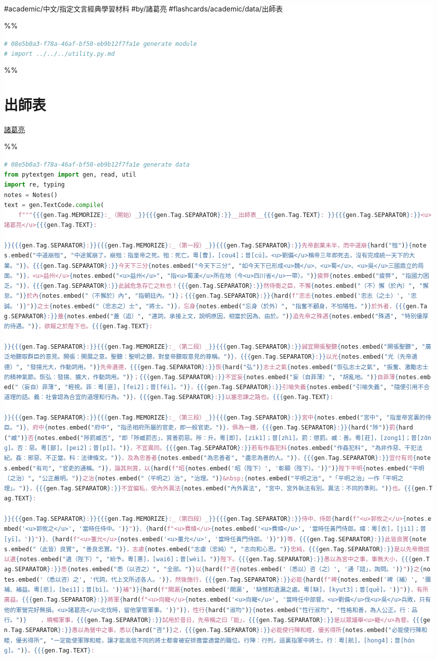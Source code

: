 #academic/中文/指定文言經典學習材料 #by/諸葛亮 #flashcards/academic/data/出師表

%%
```Python
# 08e5b0a3-f78a-46af-bf50-eb9b12f7fa1e generate module
# import ../../../utility.py.md
```
%%

# 出師表
<u>諸葛亮</u>

%%
```Python
# 08e5b0a3-f78a-46af-bf50-eb9b12f7fa1e generate data
from pytextgen import gen, read, util
import re, typing
notes = Notes()
text = gen.TextCode.compile(
	f"""{{{gen.Tag.MEMORIZE}:_（開始）_}}{{{gen.Tag.SEPARATOR}:}}__出師表__{{{gen.Tag.TEXT}: }}{{{gen.Tag.SEPARATOR}:}}<u>諸葛亮</u>{{{gen.Tag.TEXT}:

}}{{{gen.Tag.SEPARATOR}:}}{{{gen.Tag.MEMORIZE}:_（第一段）_}}{{{gen.Tag.SEPARATOR}:}}先帝創業未半，而中道崩{hard("殂")}{notes.embed("中道崩殂", "中途駕崩了。崩殂︰指皇帝之死。殂︰死亡。粵[曹]，[cou4]；普[cú]。<u>劉備</u>稱帝三年即死去，沒有完成統一天下的大業。")}。{{{gen.Tag.SEPARATOR}:}}今天下三分{notes.embed("今天下三分", "如今天下已形成<u>魏</u>、<u>蜀</u>、<u>吳</u>三國鼎立的局面。")}，<u>益州</u>{notes.embed("<u>益州</u>", "指<u>蜀漢</u>所在地（今<u>四川省</u>一帶）。")}疲弊{notes.embed("疲弊", "指國力困乏。")}，{{{gen.Tag.SEPARATOR}:}}此誠危急存亡之秋也！{{{gen.Tag.SEPARATOR}:}}然侍衞之臣，不懈{notes.embed("（不）懈（於內）", "懈怠。")}於內{notes.embed("（不懈於）內", "指朝廷內。")}；{{{gen.Tag.SEPARATOR}:}}{hard(f"忠志{notes.embed('忠志（之士）', '忠誠。')}")}之士{notes.embed("（忠志之）士", "將士。")}，忘身{notes.embed("忘身（於外）", "指奮不顧身，不怕犧牲。")}於外者，{{{gen.Tag.SEPARATOR}:}}蓋{notes.embed("蓋（追）", "連詞，承接上文，說明原因，相當於因為、由於。")}追先帝之殊遇{notes.embed("殊遇", "特別優厚的待遇。")}，欲報之於陛下也。{{{gen.Tag.TEXT}:

}}{{{gen.Tag.SEPARATOR}:}}{{{gen.Tag.MEMORIZE}:_（第二段）_}}{{{gen.Tag.SEPARATOR}:}}誠宜開張聖聽{notes.embed("開張聖聽", "廣泛地聽取群臣的意見。開張：開展之意。聖聽︰聖明之聽，對皇帝聽取意見的尊稱。")}，{{{gen.Tag.SEPARATOR}:}}以光{notes.embed("光（先帝遺德）", "發揚光大，作動詞用。")}先帝遺德，{{{gen.Tag.SEPARATOR}:}}恢{hard("弘")}志士之氣{notes.embed("恢弘志士之氣", "振奮、激勵志士的精神氣節。恢弘︰發揚、擴大，作動詞用。")}；{{{gen.Tag.SEPARATOR}:}}不宜妄{notes.embed("妄（自菲薄）", "胡亂地。")}自菲薄{notes.embed("（妄自）菲薄", "輕視。菲︰粵[匪]，[fei2]；普[fěi]。")}，{{{gen.Tag.SEPARATOR}:}}引喻失義{notes.embed("引喻失義", "隨便引用不合道理的話。義︰社會認為合宜的道理和行為。")}，{{{gen.Tag.SEPARATOR}:}}以塞忠諫之路也。{{{gen.Tag.TEXT}:

}}{{{gen.Tag.SEPARATOR}:}}{{{gen.Tag.MEMORIZE}:_（第三段）_}}{{{gen.Tag.SEPARATOR}:}}宮中{notes.embed("宮中", "指皇帝宮裏的侍臣。")}、府中{notes.embed("府中", "指丞相府所屬的官吏，即一般官吏。")}，俱為一體，{{{gen.Tag.SEPARATOR}:}}{hard("陟")}罰{hard("臧")}否{notes.embed("陟罰臧否", "即「陟臧罰否」，賞善罰惡。陟︰升。粵[即]，[zik1]；普[zhì]。罰：懲罰。臧︰善。粵[莊]，[zong1]；普[zɑ̄nɡ]。否︰惡。粵[鄙]，[pei2]；普[pǐ]。")}，不宜異同。{{{gen.Tag.SEPARATOR}:}}若有作姦犯科{notes.embed("作姦犯科", "為非作惡、干犯法紀。姦︰邪惡、不正當。科︰法律條文。")}，及為忠善者{notes.embed("為忠善者", "盡忠為善的人。")}，{{{gen.Tag.SEPARATOR}:}}宜付有司{notes.embed("有司", "官吏的通稱。")}，論其刑賞，以{hard(f"昭{notes.embed('昭（陛下）', '彰顯（陛下）。')}")}陛下平明{notes.embed("平明（之治）", "公正嚴明。")}之治{notes.embed("（平明之）治", "治理。")}&nbsp;{notes.embed("平明之治", "「平明之治」一作「平明之理」。")}，{{{gen.Tag.SEPARATOR}:}}不宜偏私，使內外異法{notes.embed("內外異法", "宮中、宮外執法有別。異法：不同的準則。")}也。{{{gen.Tag.TEXT}:

}}{{{gen.Tag.SEPARATOR}:}}{{{gen.Tag.MEMORIZE}:_（第四段）_}}{{{gen.Tag.SEPARATOR}:}}侍中、侍郎{hard(f"<u>郭攸之</u>{notes.embed('<u>郭攸之</u>', '當時任侍中。')}")}、{hard(f"<u>費禕</u>{notes.embed('<u>費禕</u>', '當時任黃門侍郎。禕︰粵[衣]，[ji1]；普[yī]。')}")}、{hard(f"<u>董允</u>{notes.embed('<u>董允</u>', '當時任黃門侍郎。')}")}等，{{{gen.Tag.SEPARATOR}:}}此皆良實{notes.embed("（此皆）良實", "善良忠實。")}，志慮{notes.embed("志慮（忠純）", "志向和心思。")}忠純，{{{gen.Tag.SEPARATOR}:}}是以先帝簡拔以遺{notes.embed("遺（陛下）", "給予。粵[惠]，[wai6]；普[wèi]。")}陛下。{{{gen.Tag.SEPARATOR}:}}愚以為宮中之事，事無大小，{{{gen.Tag.SEPARATOR}:}}悉{notes.embed("悉（以咨之）", "全部。")}以{hard(f"咨{notes.embed('（悉以）咨（之）', '通「諮」，詢問。')}")}之{notes.embed('（悉以咨）之', '代詞，代上文所述各人。')}，然後施行，{{{gen.Tag.SEPARATOR}:}}必能{hard(f"裨{notes.embed('裨（補）', '彌補、補益。粵[悲]，[bei1]；普[bì]。')}補")}{hard(f"闕漏{notes.embed('闕漏', '缺憾和遺漏之處。粵[缺]，[kyut3]；普[quē]。')}")}，有所廣益。{{{gen.Tag.SEPARATOR}:}}將軍{hard(f"<u>向寵</u>{notes.embed('<u>向寵</u>', '當時任中部督。<u>劉備</u>伐<u>吳</u>兵敗，只有他的軍營完好無損。<u>諸葛亮</u>北伐時，留他掌管軍事。')}")}，性行{hard("淑均")}{notes.embed("性行淑均", "性格和善，為人公正。行︰品行。")}	，曉暢軍事，{{{gen.Tag.SEPARATOR}:}}試用於昔日，先帝稱之曰「能」，{{{gen.Tag.SEPARATOR}:}}是以眾議舉<u>寵</u>為督。{{{gen.Tag.SEPARATOR}:}}愚以為營中之事，悉以{hard("咨")}之，{{{gen.Tag.SEPARATOR}:}}必能使行陣和睦，優劣得所{notes.embed("必能使行陣和睦，優劣得所", "一定能使軍隊和睦，讓才能高低不同的將士都會被安排擔當適當的職位。行陣︰行列，這裏指軍中將士。行︰粵[航]，[hong4]；普[hɑ́nɡ]。")}。{{{gen.Tag.TEXT}:

```